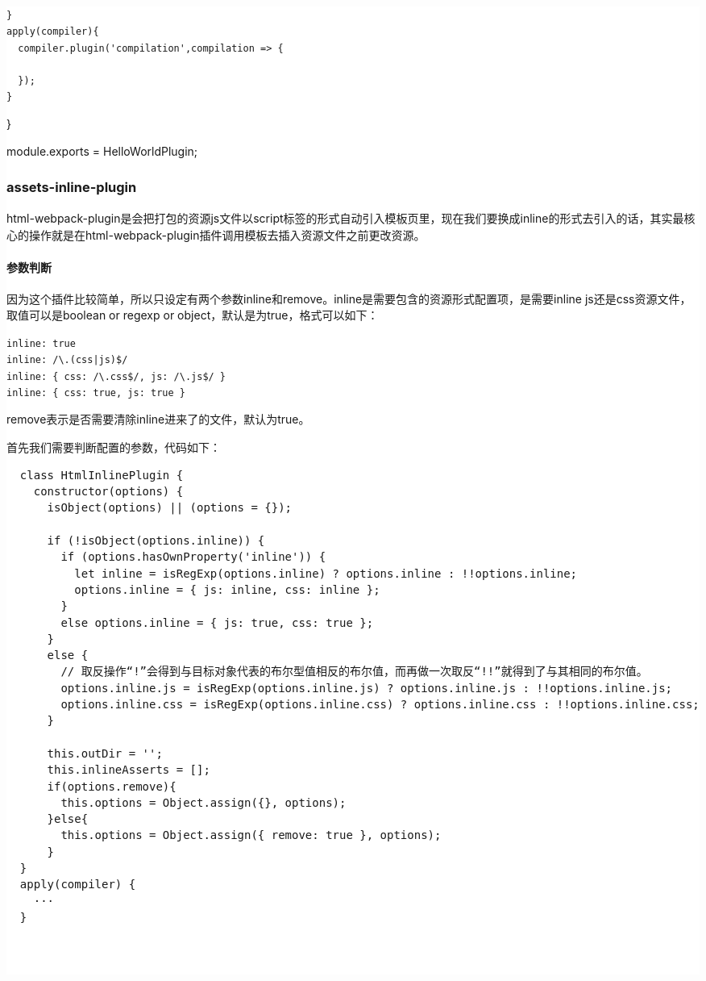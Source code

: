     }
    apply(compiler){
      compiler.plugin('compilation',compilation => {

      });
    }
  }

  module.exports = HelloWorldPlugin;
</pre>

### assets-inline-plugin

html-webpack-plugin是会把打包的资源js文件以script标签的形式自动引入模板页里，现在我们要换成inline的形式去引入的话，其实最核心的操作就是在html-webpack-plugin插件调用模板去插入资源文件之前更改资源。

#### 参数判断

因为这个插件比较简单，所以只设定有两个参数inline和remove。inline是需要包含的资源形式配置项，是需要inline js还是css资源文件，取值可以是boolean or regexp or object，默认是为true，格式可以如下：

    inline: true
    inline: /\.(css|js)$/
    inline: { css: /\.css$/, js: /\.js$/ }
    inline: { css: true, js: true }


remove表示是否需要清除inline进来了的文件，默认为true。

首先我们需要判断配置的参数，代码如下：

<pre class="line-numbers language-glsl">
  class HtmlInlinePlugin {
    constructor(options) {
      isObject(options) || (options = {});

      if (!isObject(options.inline)) {
        if (options.hasOwnProperty('inline')) {
          let inline = isRegExp(options.inline) ? options.inline : !!options.inline;
          options.inline = { js: inline, css: inline };
        }
        else options.inline = { js: true, css: true };
      }
      else {
        // 取反操作“!”会得到与目标对象代表的布尔型值相反的布尔值，而再做一次取反“!!”就得到了与其相同的布尔值。
        options.inline.js = isRegExp(options.inline.js) ? options.inline.js : !!options.inline.js;
        options.inline.css = isRegExp(options.inline.css) ? options.inline.css : !!options.inline.css;
      }

      this.outDir = '';
      this.inlineAsserts = [];
      if(options.remove){
        this.options = Object.assign({}, options);
      }else{
        this.options = Object.assign({ remove: true }, options);
      }
  }
  apply(compiler) {
    ···
  }
